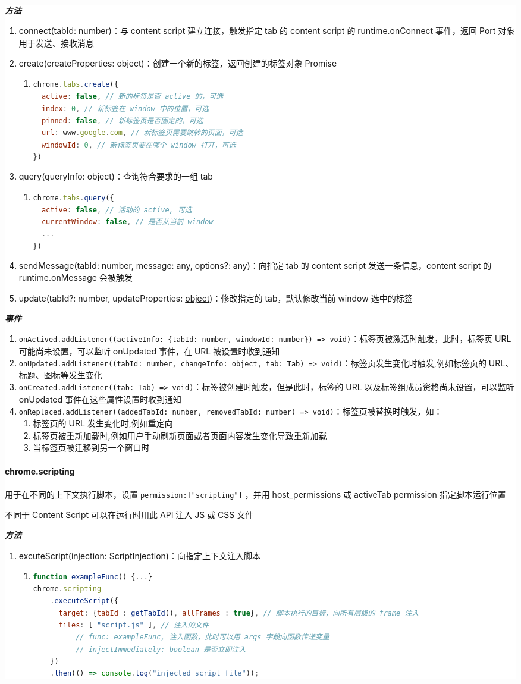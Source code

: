 ***方法***

1. connect(tabId: number)：与 content script 建立连接，触发指定 tab 的 content script 的 runtime.onConnect 事件，返回 Port 对象用于发送、接收消息

2. create(createProperties: object)：创建一个新的标签，返回创建的标签对象 Promise<tab>

   1. ```javascript
      chrome.tabs.create({
        active: false, // 新的标签是否 active 的，可选
        index: 0, // 新标签在 window 中的位置，可选
        pinned: false, // 新标签页是否固定的，可选
        url: www.google.com, // 新标签页需要跳转的页面，可选
        windowId: 0, // 新标签页要在哪个 window 打开，可选
      })
      ```

3. query(queryInfo: object)：查询符合要求的一组 tab

   1. ```javascript
      chrome.tabs.query({
        active: false, // 活动的 active, 可选
        currentWindow: false, // 是否从当前 window
        ...
      })
      ```

4. sendMessage(tabId: number, message: any, options?: any)：向指定 tab 的 content script 发送一条信息，content script 的 runtime.onMessage 会被触发

5. update(tabId?: number, updateProperties: [object](https://developer.chrome.com/docs/extensions/reference/api/tabs#method-update))：修改指定的 tab，默认修改当前 window 选中的标签

***事件***

1. `onActived.addListener((activeInfo: {tabId: number, windowId: number}) => void)`：标签页被激活时触发，此时，标签页 URL 可能尚未设置，可以监听 onUpdated 事件，在 URL 被设置时收到通知
2. `onUpdated.addListener((tabId: number, changeInfo: object, tab: Tab) => void)`：标签页发生变化时触发,例如标签页的 URL、标题、图标等发生变化
3. `onCreated.addListener((tab: Tab) => void)`：标签被创建时触发，但是此时，标签的 URL 以及标签组成员资格尚未设置，可以监听 onUpdated 事件在这些属性设置时收到通知
4. `onReplaced.addListener((addedTabId: number, removedTabId: number) => void)`：标签页被替换时触发，如：
   1. 标签页的 URL 发生变化时,例如重定向
   2. 标签页被重新加载时,例如用户手动刷新页面或者页面内容发生变化导致重新加载
   3. 当标签页被迁移到另一个窗口时

#### chrome.scripting

用于在不同的上下文执行脚本，设置 `permission:["scripting"]` ，并用 host_permissions 或 activeTab permission 指定脚本运行位置

不同于 Content Script 可以在运行时用此 API 注入 JS 或 CSS 文件

***方法***

1. excuteScript(injection: ScriptInjection)：向指定上下文注入脚本

   1. ```javascript
      function exampleFunc() {...}
      chrome.scripting
          .executeScript({
            target: {tabId : getTabId(), allFrames : true}, // 脚本执行的目标，向所有层级的 frame 注入
            files: [ "script.js" ], // 注入的文件
        		// func: exampleFunc, 注入函数，此时可以用 args 字段向函数传递变量
        		// injectImmediately: boolean 是否立即注入
          })
          .then(() => console.log("injected script file"));
      ```
